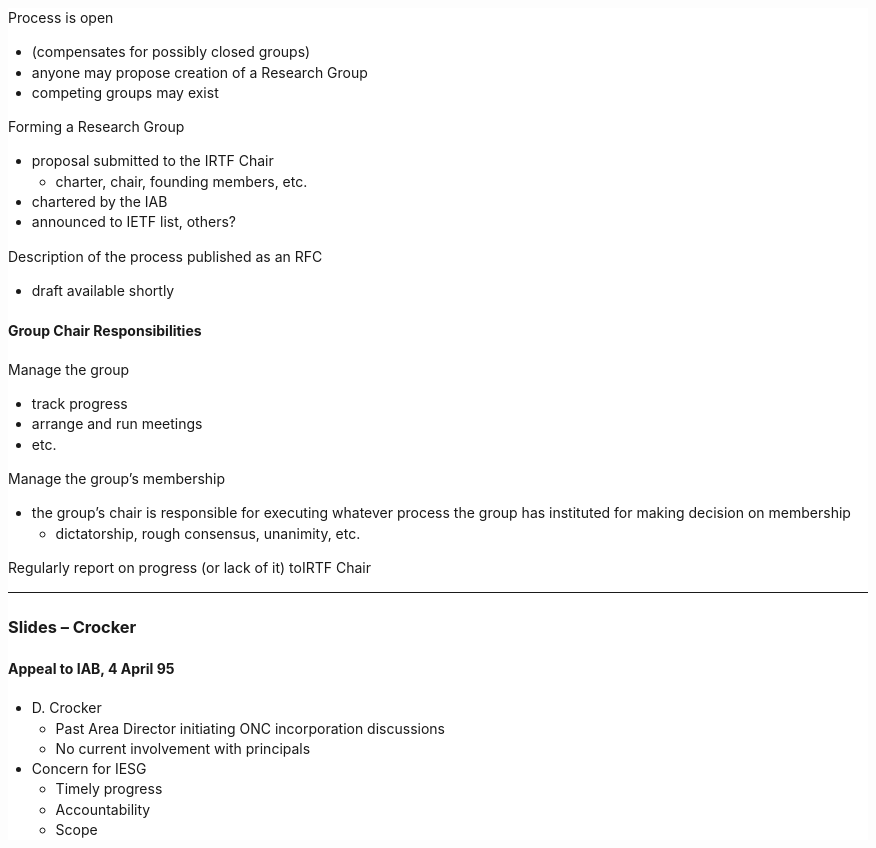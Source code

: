 
Process is open
* (compensates for possibly closed groups)
* anyone may propose creation of a Research Group
* competing groups may exist


Forming a Research Group


* proposal submitted to the IRTF Chair
	+ charter, chair, founding members, etc.
* chartered by the IAB
* announced to IETF list, others?


Description of the process published as an RFC


* draft available shortly



#### Group Chair Responsibilities


Manage the group
* track progress
* arrange and run meetings
* etc.


Manage the group’s membership


* the group’s chair is responsible for executing whatever process the group has instituted for making decision on membership
	+ dictatorship, rough consensus, unanimity, etc.


Regularly report on progress (or lack of it) toIRTF Chair





---


### Slides – Crocker



#### Appeal to IAB, 4 April 95


* D. Crocker
	+ Past Area Director initiating ONC incorporation discussions
	+ No current involvement with principals
* Concern for IESG
	+ Timely progress
	+ Accountability
	+ Scope
